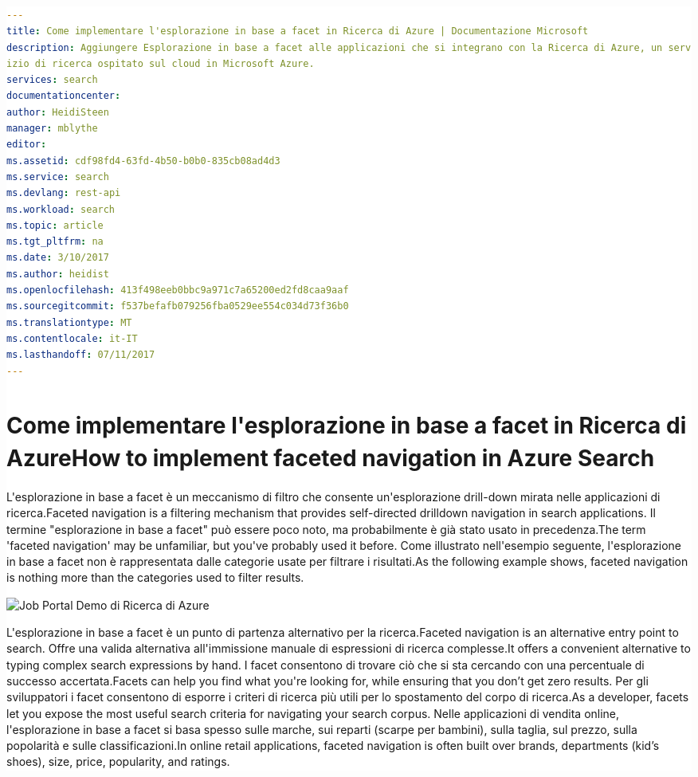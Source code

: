 ```yaml
---
title: Come implementare l'esplorazione in base a facet in Ricerca di Azure | Documentazione Microsoft
description: Aggiungere Esplorazione in base a facet alle applicazioni che si integrano con la Ricerca di Azure, un servizio di ricerca ospitato sul cloud in Microsoft Azure.
services: search
documentationcenter: 
author: HeidiSteen
manager: mblythe
editor: 
ms.assetid: cdf98fd4-63fd-4b50-b0b0-835cb08ad4d3
ms.service: search
ms.devlang: rest-api
ms.workload: search
ms.topic: article
ms.tgt_pltfrm: na
ms.date: 3/10/2017
ms.author: heidist
ms.openlocfilehash: 413f498eeb0bbc9a971c7a65200ed2fd8caa9aaf
ms.sourcegitcommit: f537befafb079256fba0529ee554c034d73f36b0
ms.translationtype: MT
ms.contentlocale: it-IT
ms.lasthandoff: 07/11/2017
---
```

# <a name="how-to-implement-faceted-navigation-in-azure-search"></a><span data-ttu-id="09f30-103">Come implementare l'esplorazione in base a facet in Ricerca di Azure</span><span class="sxs-lookup"><span data-stu-id="09f30-103">How to implement faceted navigation in Azure Search</span></span>
<span data-ttu-id="09f30-104">L'esplorazione in base a facet è un meccanismo di filtro che consente un'esplorazione drill-down mirata nelle applicazioni di ricerca.</span><span class="sxs-lookup"><span data-stu-id="09f30-104">Faceted navigation is a filtering mechanism that provides self-directed drilldown navigation in search applications.</span></span> <span data-ttu-id="09f30-105">Il termine "esplorazione in base a facet" può essere poco noto, ma probabilmente è già stato usato in precedenza.</span><span class="sxs-lookup"><span data-stu-id="09f30-105">The term 'faceted navigation' may be unfamiliar, but you've probably used it before.</span></span> <span data-ttu-id="09f30-106">Come illustrato nell'esempio seguente, l'esplorazione in base a facet non è rappresentata dalle categorie usate per filtrare i risultati.</span><span class="sxs-lookup"><span data-stu-id="09f30-106">As the following example shows, faceted navigation is nothing more than the categories used to filter results.</span></span>

 ![Job Portal Demo di Ricerca di Azure][1]

<span data-ttu-id="09f30-108">L'esplorazione in base a facet è un punto di partenza alternativo per la ricerca.</span><span class="sxs-lookup"><span data-stu-id="09f30-108">Faceted navigation is an alternative entry point to search.</span></span> <span data-ttu-id="09f30-109">Offre una valida alternativa all'immissione manuale di espressioni di ricerca complesse.</span><span class="sxs-lookup"><span data-stu-id="09f30-109">It offers a convenient alternative to typing complex search expressions by hand.</span></span> <span data-ttu-id="09f30-110">I facet consentono di trovare ciò che si sta cercando con una percentuale di successo accertata.</span><span class="sxs-lookup"><span data-stu-id="09f30-110">Facets can help you find what you're looking for, while ensuring that you don’t get zero results.</span></span> <span data-ttu-id="09f30-111">Per gli sviluppatori i facet consentono di esporre i criteri di ricerca più utili per lo spostamento del corpo di ricerca.</span><span class="sxs-lookup"><span data-stu-id="09f30-111">As a developer, facets let you expose the most useful search criteria for navigating your search corpus.</span></span> <span data-ttu-id="09f30-112">Nelle applicazioni di vendita online, l'esplorazione in base a facet si basa spesso sulle marche, sui reparti (scarpe per bambini), sulla taglia, sul prezzo, sulla popolarità e sulle classificazioni.</span><span class="sxs-lookup"><span data-stu-id="09f30-112">In online retail applications, faceted navigation is often built over brands, departments (kid’s shoes), size, price, popularity, and ratings.</span></span> 


[How to build it]: #howtobuildit
[Build the presentation layer]: #presentationlayer
[Build the index]: #buildindex
[Check for data quality]: #checkdata
[Build the query]: #buildquery
[Tips on how to control faceted navigation]: #tips
[Faceted navigation based on range values]: #rangefacets
[Faceted navigation based on GeoPoints]: #geofacets
[Try it out]: #tryitout
[1]: ./media/search-faceted-navigation/azure-search-faceting-example.PNG
[2]: ./media/search-faceted-navigation/Facet-2-CSHTML.PNG
[3]: ./media/search-faceted-navigation/Facet-3-schema.PNG
[4]: ./media/search-faceted-navigation/Facet-4-SearchMethod.PNG
[5]: ./media/search-faceted-navigation/Facet-5-Prices.PNG
[6]: ./media/search-faceted-navigation/Facet-6-buildfilter.PNG
[7]: ./media/search-faceted-navigation/Facet-7-appstart.png
[8]: ./media/search-faceted-navigation/Facet-8-appbike.png
[9]: ./media/search-faceted-navigation/Facet-9-appbikefaceted.png
[10]: ./media/search-faceted-navigation/Facet-10-appTitle.png
[11]: ./media/search-faceted-navigation/faceted-search-before-facets.png
[12]: ./media/search-faceted-navigation/faceted-search-after-facets.png
[Designing for Faceted Search]: http://www.uie.com/articles/faceted_search/
[Design Patterns: Faceted Navigation]: http://alistapart.com/article/design-patterns-faceted-navigation
[Create your first application]: search-create-first-solution.md
[OData expression syntax (Azure Search)]: http://msdn.microsoft.com/library/azure/dn798921.aspx
[Azure Search Adventure Works Demo]: https://azuresearchadventureworksdemo.codeplex.com/
[http://www.odata.org/documentation/odata-version-2-0/overview/]: http://www.odata.org/documentation/odata-version-2-0/overview/ 
[Faceting on Azure Search forum post]: ../faceting-on-azure-search.md?forum=azuresearch
[Search Documents (Azure Search API)]: http://msdn.microsoft.com/library/azure/dn798927.aspx